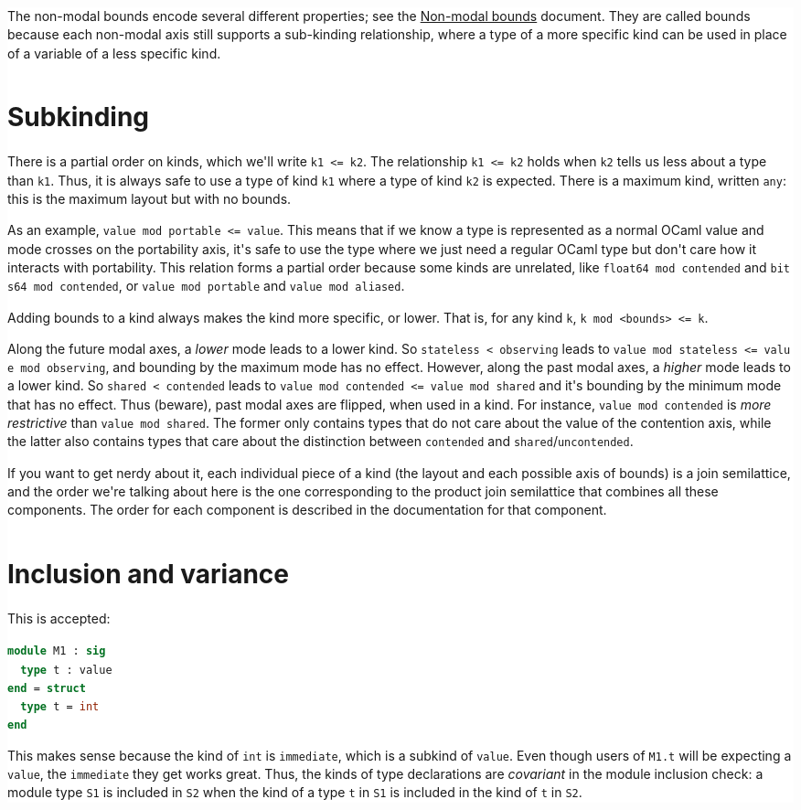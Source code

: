 The non-modal bounds encode several different properties; see the
[Non-modal bounds](../non-modal) document. They are called bounds because each non-modal axis
still supports a sub-kinding relationship, where a type of a more specific kind
can be used in place of a variable of a less specific kind.

# Subkinding

There is a partial order on kinds, which we'll write `k1 <= k2`. The
relationship `k1 <= k2` holds when `k2` tells us less about a type than `k1`.
Thus, it is always safe to use a type of kind `k1` where a type of kind `k2` is
expected.  There is a maximum kind, written `any`: this is the maximum layout
but with no bounds.

As an example, `value mod portable <= value`. This means that if we know a type
is represented as a normal OCaml value and mode crosses on the portability axis,
it's safe to use the type where we just need a regular OCaml type but don't care
how it interacts with portability. This relation forms a partial order because
some kinds are unrelated, like `float64 mod contended` and `bits64 mod
contended`, or `value mod portable` and `value mod aliased`.

Adding bounds to a kind always makes the kind more specific, or lower. That is,
for any kind `k`, `k mod <bounds> <= k`.

Along the future modal axes, a _lower_ mode leads to a lower kind. So `stateless
< observing` leads to `value mod stateless <= value mod observing`, and bounding
by the maximum mode has no effect. However, along the past modal axes, a
_higher_ mode leads to a lower kind. So `shared < contended` leads to `value mod
contended <= value mod shared` and it's bounding by the minimum mode that has no
effect. Thus (beware), past modal axes are flipped, when used in a kind. For
instance, `value mod contended` is _more restrictive_ than `value mod shared`.
The former only contains types that do not care about the value of the
contention axis, while the latter also contains types that care about the
distinction between `contended` and `shared`/`uncontended`.

If you want to get nerdy about it, each individual piece of a kind (the layout
and each possible axis of bounds) is a join semilattice, and the order we're
talking about here is the one corresponding to the product join semilattice that
combines all these components. The order for each component is described in the
documentation for that component.

# Inclusion and variance

This is accepted:

```ocaml
module M1 : sig
  type t : value
end = struct
  type t = int
end
```

This makes sense because the kind of `int` is `immediate`, which is a subkind of
`value`. Even though users of `M1.t` will be expecting a `value`, the
`immediate` they get works great. Thus, the kinds of type declarations are
*covariant* in the module inclusion check: a module type `S1` is included in
`S2` when the kind of a type `t` in `S1` is included in the kind of `t` in `S2`.
